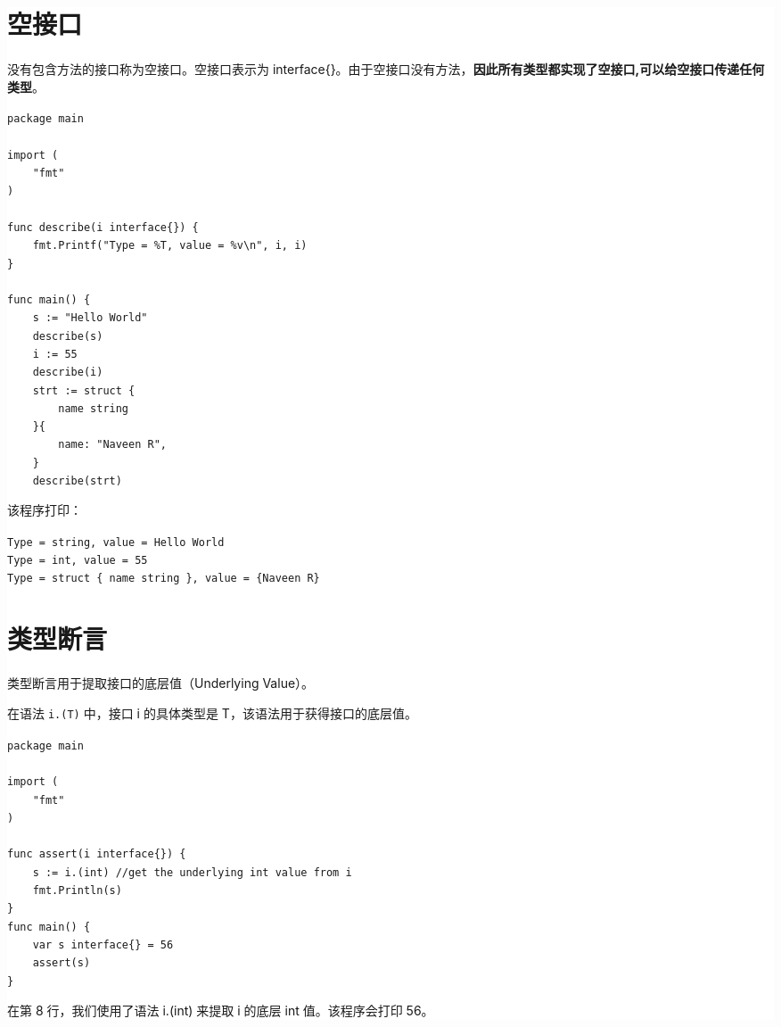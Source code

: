# 空接口
没有包含方法的接口称为空接口。空接口表示为 interface{}。由于空接口没有方法，**因此所有类型都实现了空接口,可以给空接口传递任何类型**。

```
package main

import (  
    "fmt"
)

func describe(i interface{}) {  
    fmt.Printf("Type = %T, value = %v\n", i, i)
}

func main() {  
    s := "Hello World"
    describe(s)
    i := 55
    describe(i)
    strt := struct {
        name string
    }{
        name: "Naveen R",
    }
    describe(strt)
```
该程序打印：
```
Type = string, value = Hello World  
Type = int, value = 55  
Type = struct { name string }, value = {Naveen R}
```

# 类型断言
类型断言用于提取接口的底层值（Underlying Value）。

在语法 `i.(T)` 中，接口 i 的具体类型是 T，该语法用于获得接口的底层值。

```
package main

import (  
    "fmt"
)

func assert(i interface{}) {  
    s := i.(int) //get the underlying int value from i
    fmt.Println(s)
}
func main() {  
    var s interface{} = 56
    assert(s)
}
```
在第 8 行，我们使用了语法 i.(int) 来提取 i 的底层 int 值。该程序会打印 56。
